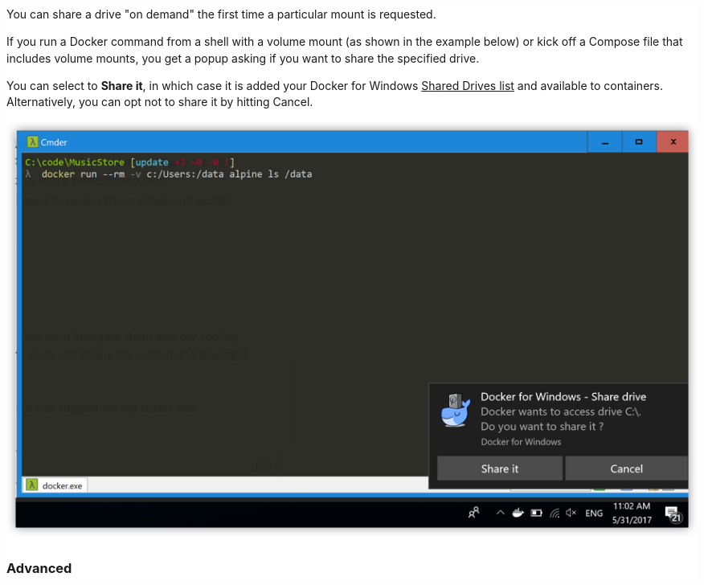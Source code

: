 You can share a drive "on demand" the first time a particular mount is requested.

If you run a Docker command from a shell with a volume mount (as shown in the example below) or kick off a Compose file that includes volume mounts, you get a popup asking if you want to share the specified drive.

You can select to **Share it**, in which case it is added your Docker for Windows [Shared Drives list](/docker-for-windows/index.md#shared-drives) and available to containers. Alternatively, you can opt not to share it by hitting Cancel.

![ ](/docker-for-windows/images/shared-drive-on-demand.png)

### Advanced
